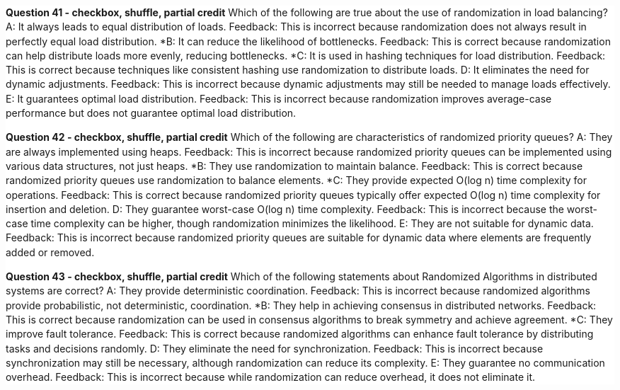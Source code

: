 **Question 41 - checkbox, shuffle, partial credit**
Which of the following are true about the use of randomization in load balancing?
A: It always leads to equal distribution of loads.
Feedback: This is incorrect because randomization does not always result in perfectly equal load distribution.
*B: It can reduce the likelihood of bottlenecks.
Feedback: This is correct because randomization can help distribute loads more evenly, reducing bottlenecks.
*C: It is used in hashing techniques for load distribution.
Feedback: This is correct because techniques like consistent hashing use randomization to distribute loads.
D: It eliminates the need for dynamic adjustments.
Feedback: This is incorrect because dynamic adjustments may still be needed to manage loads effectively.
E: It guarantees optimal load distribution.
Feedback: This is incorrect because randomization improves average-case performance but does not guarantee optimal load distribution.

**Question 42 - checkbox, shuffle, partial credit**
Which of the following are characteristics of randomized priority queues?
A: They are always implemented using heaps.
Feedback: This is incorrect because randomized priority queues can be implemented using various data structures, not just heaps.
*B: They use randomization to maintain balance.
Feedback: This is correct because randomized priority queues use randomization to balance elements.
*C: They provide expected O(log n) time complexity for operations.
Feedback: This is correct because randomized priority queues typically offer expected O(log n) time complexity for insertion and deletion.
D: They guarantee worst-case O(log n) time complexity.
Feedback: This is incorrect because the worst-case time complexity can be higher, though randomization minimizes the likelihood.
E: They are not suitable for dynamic data.
Feedback: This is incorrect because randomized priority queues are suitable for dynamic data where elements are frequently added or removed.

**Question 43 - checkbox, shuffle, partial credit**
Which of the following statements about Randomized Algorithms in distributed systems are correct?
A: They provide deterministic coordination.
Feedback: This is incorrect because randomized algorithms provide probabilistic, not deterministic, coordination.
*B: They help in achieving consensus in distributed networks.
Feedback: This is correct because randomization can be used in consensus algorithms to break symmetry and achieve agreement.
*C: They improve fault tolerance.
Feedback: This is correct because randomized algorithms can enhance fault tolerance by distributing tasks and decisions randomly.
D: They eliminate the need for synchronization.
Feedback: This is incorrect because synchronization may still be necessary, although randomization can reduce its complexity.
E: They guarantee no communication overhead.
Feedback: This is incorrect because while randomization can reduce overhead, it does not eliminate it.
